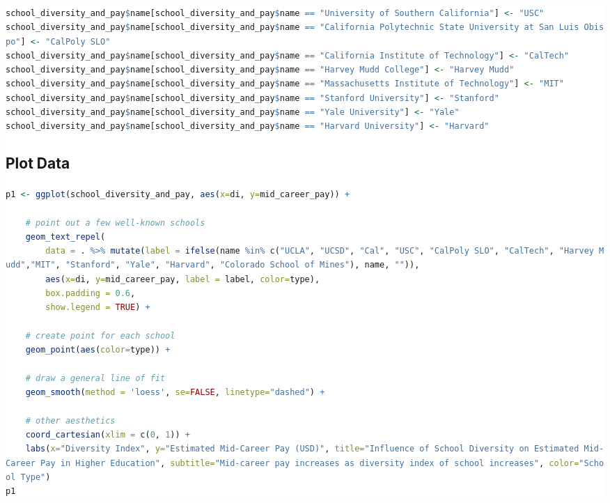 ``` r
school_diversity_and_pay$name[school_diversity_and_pay$name == "University of Southern California"] <- "USC"
school_diversity_and_pay$name[school_diversity_and_pay$name == "California Polytechnic State University at San Luis Obispo"] <- "CalPoly SLO"
school_diversity_and_pay$name[school_diversity_and_pay$name == "California Institute of Technology"] <- "CalTech"
school_diversity_and_pay$name[school_diversity_and_pay$name == "Harvey Mudd College"] <- "Harvey Mudd"
school_diversity_and_pay$name[school_diversity_and_pay$name == "Massachusetts Institute of Technology"] <- "MIT"
school_diversity_and_pay$name[school_diversity_and_pay$name == "Stanford University"] <- "Stanford"
school_diversity_and_pay$name[school_diversity_and_pay$name == "Yale University"] <- "Yale"
school_diversity_and_pay$name[school_diversity_and_pay$name == "Harvard University"] <- "Harvard"
```

## Plot Data

``` r
p1 <- ggplot(school_diversity_and_pay, aes(x=di, y=mid_career_pay)) +
    
    # point out a few well-known schools
    geom_text_repel(
        data = . %>% mutate(label = ifelse(name %in% c("UCLA", "UCSD", "Cal", "USC", "CalPoly SLO", "CalTech", "Harvey Mudd","MIT", "Stanford", "Yale", "Harvard", "Colorado School of Mines"), name, "")),
        aes(x=di, y=mid_career_pay, label = label, color=type), 
        box.padding = 0.6,
        show.legend = TRUE) +
    
    # create point for each school 
    geom_point(aes(color=type)) + 
    
    # draw a general line of fit
    geom_smooth(method = 'loess', se=FALSE, linetype="dashed") +
    
    # other aesthetics
    coord_cartesian(xlim = c(0, 1)) +
    labs(x="Diversity Index", y="Estimated Mid-Career Pay (USD)", title="Influence of School Diversity on Estimated Mid-Career Pay in Higher Education", subtitle="Mid-career pay increases as diversity index of school increases", color="School Type")
p1
```
